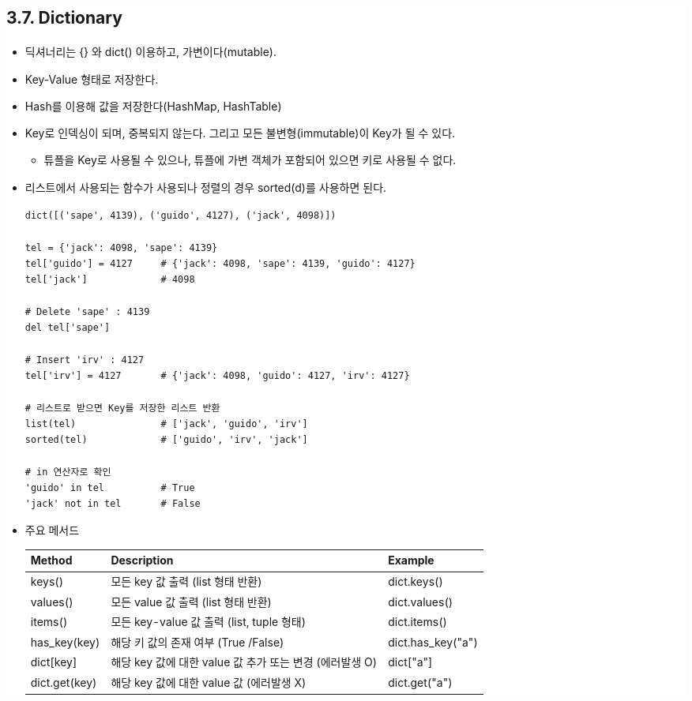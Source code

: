 
## 3.7. Dictionary
* 딕셔너리는 {} 와 dict() 이용하고, 가변이다(mutable).
* Key-Value 형태로 저장한다. 
* Hash를 이용해 값을 저장한다(HashMap, HashTable)
* Key로 인덱싱이 되며, 중복되지 않는다. 그리고 모든 불변형(immutable)이 Key가 될 수 있다.
    * 튜플을 Key로 사용될 수 있으나, 튜플에 가변 객체가 포함되어 있으면 키로 사용될 수 없다.
* 리스트에서 사용되는 함수가 사용되나 정렬의 경우 sorted(d)를 사용하면 된다.
    ```
    dict([('sape', 4139), ('guido', 4127), ('jack', 4098)])
  
    tel = {'jack': 4098, 'sape': 4139}
    tel['guido'] = 4127     # {'jack': 4098, 'sape': 4139, 'guido': 4127}
    tel['jack']             # 4098
    
    # Delete 'sape' : 4139
    del tel['sape']
    
    # Insert 'irv' : 4127
    tel['irv'] = 4127       # {'jack': 4098, 'guido': 4127, 'irv': 4127}
    
    # 리스트로 받으면 Key를 저장한 리스트 반환
    list(tel)               # ['jack', 'guido', 'irv']
    sorted(tel)             # ['guido', 'irv', 'jack']
  
    # in 연산자로 확인
    'guido' in tel          # True
    'jack' not in tel       # False
    ```

* 주요 메서드

    | Method | Description | Example |
    |--------|-------------|---------|
    | keys() | 모든 key 값 출력 (list 형태 반환) | dict.keys() |
    | values() | 모든 value 값 출력 (list 형태 반환) | dict.values() |
    | items() | 모든 key-value 값 출력 (list, tuple 형태) | dict.items() |
    | has_key(key) | 해당 키 값의 존재 여부 (True /False) | dict.has_key("a") |
    | dict[key] | 해당 key 값에 대한 value 값 추가 또는 변경 (에러발생 O) | dict["a"] |
    | dict.get(key) | 해당 key 값에 대한 value 값 (에러발생 X) | dict.get("a") |

   